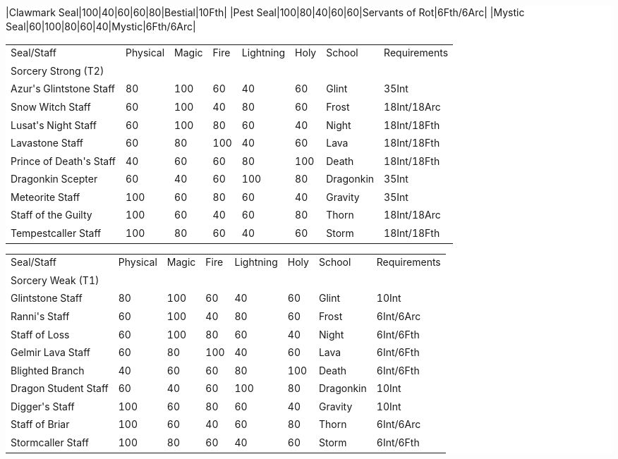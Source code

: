|Clawmark Seal|100|40|60|60|80|Bestial|10Fth|
|Pest Seal|100|80|40|60|60|Servants of Rot|6Fth/6Arc|
|Mystic Seal|60|100|80|60|40|Mystic|6Fth/6Arc|

  

|   |   |   |   |   |   |   |   |
|---|---|---|---|---|---|---|---|
|Seal/Staff|Physical|Magic|Fire|Lightning|Holy|School|Requirements|
|Sorcery Strong (T2)||||||||
|Azur's Glintstone Staff|80|100|60|40|60|Glint|35Int|
|Snow Witch Staff|60|100|40|80|60|Frost|18Int/18Arc|
|Lusat's Night Staff|60|100|80|60|40|Night|18Int/18Fth|
|Lavastone Staff|60|80|100|40|60|Lava|18Int/18Fth|
|Prince of Death's Staff|40|60|60|80|100|Death|18Int/18Fth|
|Dragonkin Scepter|60|40|60|100|80|Dragonkin|35Int|
|Meteorite Staff|100|60|80|60|40|Gravity|35Int|
|Staff of the Guilty|100|60|40|60|80|Thorn|18Int/18Arc|
|Tempestcaller Staff|100|80|60|40|60|Storm|18Int/18Fth|

  

|   |   |   |   |   |   |   |   |
|---|---|---|---|---|---|---|---|
|Seal/Staff|Physical|Magic|Fire|Lightning|Holy|School|Requirements|
|Sorcery Weak (T1)||||||||
|Glintstone Staff|80|100|60|40|60|Glint|10Int|
|Ranni's Staff|60|100|40|80|60|Frost|6Int/6Arc|
|Staff of Loss|60|100|80|60|40|Night|6Int/6Fth|
|Gelmir Lava Staff|60|80|100|40|60|Lava|6Int/6Fth|
|Blighted Branch|40|60|60|80|100|Death|6Int/6Fth|
|Dragon Student Staff|60|40|60|100|80|Dragonkin|10Int|
|Digger's Staff|100|60|80|60|40|Gravity|10Int|
|Staff of Briar|100|60|40|60|80|Thorn|6Int/6Arc|
|Stormcaller Staff|100|80|60|40|60|Storm|6Int/6Fth|

  